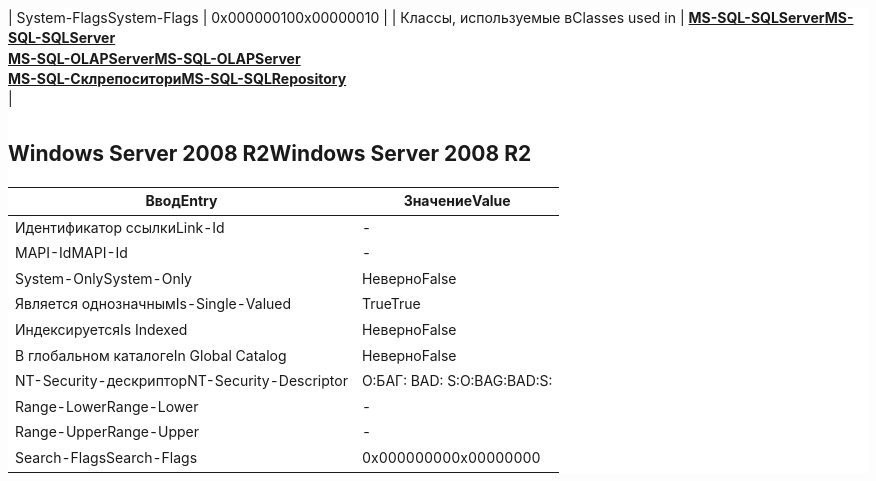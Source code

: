 | <span data-ttu-id="5b43e-225">System-Flags</span><span class="sxs-lookup"><span data-stu-id="5b43e-225">System-Flags</span></span>           | <span data-ttu-id="5b43e-226">0x00000010</span><span class="sxs-lookup"><span data-stu-id="5b43e-226">0x00000010</span></span>                                                                                                                                                                              |
| <span data-ttu-id="5b43e-227">Классы, используемые в</span><span class="sxs-lookup"><span data-stu-id="5b43e-227">Classes used in</span></span>        | [<span data-ttu-id="5b43e-228">**MS-SQL-SQLServer**</span><span class="sxs-lookup"><span data-stu-id="5b43e-228">**MS-SQL-SQLServer**</span></span>](c-ms-sql-sqlserver.md)<br/> [<span data-ttu-id="5b43e-229">**MS-SQL-OLAPServer**</span><span class="sxs-lookup"><span data-stu-id="5b43e-229">**MS-SQL-OLAPServer**</span></span>](c-ms-sql-olapserver.md)<br/> [<span data-ttu-id="5b43e-230">**MS-SQL-Склрепоситори**</span><span class="sxs-lookup"><span data-stu-id="5b43e-230">**MS-SQL-SQLRepository**</span></span>](c-ms-sql-sqlrepository.md)<br/> |



## <a name="windows-server-2008-r2"></a><span data-ttu-id="5b43e-231">Windows Server 2008 R2</span><span class="sxs-lookup"><span data-stu-id="5b43e-231">Windows Server 2008 R2</span></span>



| <span data-ttu-id="5b43e-232">Ввод</span><span class="sxs-lookup"><span data-stu-id="5b43e-232">Entry</span></span> | <span data-ttu-id="5b43e-233">Значение</span><span class="sxs-lookup"><span data-stu-id="5b43e-233">Value</span></span> |
|------------------------|-----------------------------------------------------------------------------------------------------------------------------------------------------------------------------------------|
| <span data-ttu-id="5b43e-234">Идентификатор ссылки</span><span class="sxs-lookup"><span data-stu-id="5b43e-234">Link-Id</span></span>                | \-                                                                                                                                                                                      |
| <span data-ttu-id="5b43e-235">MAPI-Id</span><span class="sxs-lookup"><span data-stu-id="5b43e-235">MAPI-Id</span></span>                | \-                                                                                                                                                                                      |
| <span data-ttu-id="5b43e-236">System-Only</span><span class="sxs-lookup"><span data-stu-id="5b43e-236">System-Only</span></span>            | <span data-ttu-id="5b43e-237">Неверно</span><span class="sxs-lookup"><span data-stu-id="5b43e-237">False</span></span>                                                                                                                                                                                   |
| <span data-ttu-id="5b43e-238">Является однозначным</span><span class="sxs-lookup"><span data-stu-id="5b43e-238">Is-Single-Valued</span></span>       | <span data-ttu-id="5b43e-239">True</span><span class="sxs-lookup"><span data-stu-id="5b43e-239">True</span></span>                                                                                                                                                                                    |
| <span data-ttu-id="5b43e-240">Индексируется</span><span class="sxs-lookup"><span data-stu-id="5b43e-240">Is Indexed</span></span>             | <span data-ttu-id="5b43e-241">Неверно</span><span class="sxs-lookup"><span data-stu-id="5b43e-241">False</span></span>                                                                                                                                                                                   |
| <span data-ttu-id="5b43e-242">В глобальном каталоге</span><span class="sxs-lookup"><span data-stu-id="5b43e-242">In Global Catalog</span></span>      | <span data-ttu-id="5b43e-243">Неверно</span><span class="sxs-lookup"><span data-stu-id="5b43e-243">False</span></span>                                                                                                                                                                                   |
| <span data-ttu-id="5b43e-244">NT-Security-дескриптор</span><span class="sxs-lookup"><span data-stu-id="5b43e-244">NT-Security-Descriptor</span></span> | <span data-ttu-id="5b43e-245">О:БАГ: BAD: S:</span><span class="sxs-lookup"><span data-stu-id="5b43e-245">O:BAG:BAD:S:</span></span>                                                                                                                                                                            |
| <span data-ttu-id="5b43e-246">Range-Lower</span><span class="sxs-lookup"><span data-stu-id="5b43e-246">Range-Lower</span></span>            | \-                                                                                                                                                                                      |
| <span data-ttu-id="5b43e-247">Range-Upper</span><span class="sxs-lookup"><span data-stu-id="5b43e-247">Range-Upper</span></span>            | \-                                                                                                                                                                                      |
| <span data-ttu-id="5b43e-248">Search-Flags</span><span class="sxs-lookup"><span data-stu-id="5b43e-248">Search-Flags</span></span>           | <span data-ttu-id="5b43e-249">0x00000000</span><span class="sxs-lookup"><span data-stu-id="5b43e-249">0x00000000</span></span>                                                                                                                                                                              |